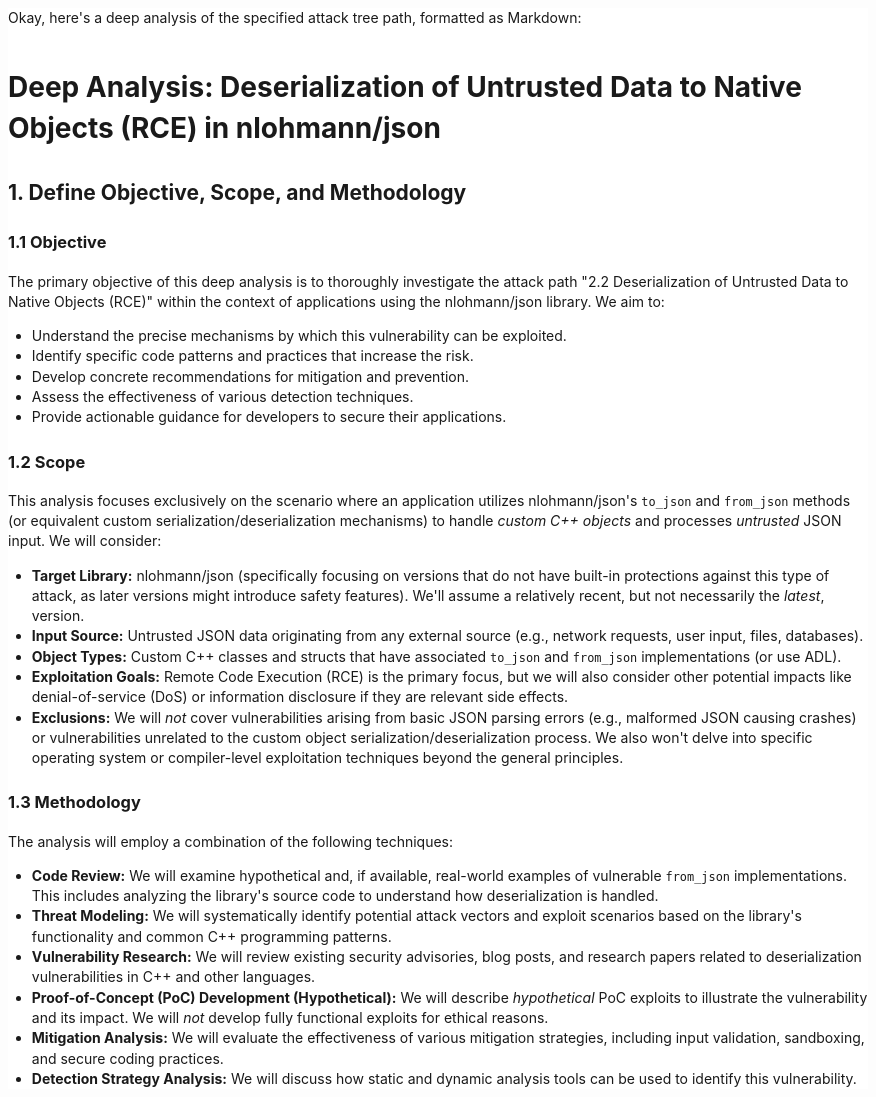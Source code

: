 Okay, here's a deep analysis of the specified attack tree path, formatted as Markdown:

# Deep Analysis: Deserialization of Untrusted Data to Native Objects (RCE) in nlohmann/json

## 1. Define Objective, Scope, and Methodology

### 1.1 Objective

The primary objective of this deep analysis is to thoroughly investigate the attack path "2.2 Deserialization of Untrusted Data to Native Objects (RCE)" within the context of applications using the nlohmann/json library.  We aim to:

*   Understand the precise mechanisms by which this vulnerability can be exploited.
*   Identify specific code patterns and practices that increase the risk.
*   Develop concrete recommendations for mitigation and prevention.
*   Assess the effectiveness of various detection techniques.
*   Provide actionable guidance for developers to secure their applications.

### 1.2 Scope

This analysis focuses exclusively on the scenario where an application utilizes nlohmann/json's `to_json` and `from_json` methods (or equivalent custom serialization/deserialization mechanisms) to handle *custom C++ objects* and processes *untrusted* JSON input.  We will consider:

*   **Target Library:** nlohmann/json (specifically focusing on versions that do not have built-in protections against this type of attack, as later versions might introduce safety features).  We'll assume a relatively recent, but not necessarily the *latest*, version.
*   **Input Source:**  Untrusted JSON data originating from any external source (e.g., network requests, user input, files, databases).
*   **Object Types:**  Custom C++ classes and structs that have associated `to_json` and `from_json` implementations (or use ADL).
*   **Exploitation Goals:**  Remote Code Execution (RCE) is the primary focus, but we will also consider other potential impacts like denial-of-service (DoS) or information disclosure if they are relevant side effects.
* **Exclusions:** We will *not* cover vulnerabilities arising from basic JSON parsing errors (e.g., malformed JSON causing crashes) or vulnerabilities unrelated to the custom object serialization/deserialization process.  We also won't delve into specific operating system or compiler-level exploitation techniques beyond the general principles.

### 1.3 Methodology

The analysis will employ a combination of the following techniques:

*   **Code Review:**  We will examine hypothetical and, if available, real-world examples of vulnerable `from_json` implementations.  This includes analyzing the library's source code to understand how deserialization is handled.
*   **Threat Modeling:**  We will systematically identify potential attack vectors and exploit scenarios based on the library's functionality and common C++ programming patterns.
*   **Vulnerability Research:**  We will review existing security advisories, blog posts, and research papers related to deserialization vulnerabilities in C++ and other languages.
*   **Proof-of-Concept (PoC) Development (Hypothetical):**  We will describe *hypothetical* PoC exploits to illustrate the vulnerability and its impact.  We will *not* develop fully functional exploits for ethical reasons.
*   **Mitigation Analysis:**  We will evaluate the effectiveness of various mitigation strategies, including input validation, sandboxing, and secure coding practices.
*   **Detection Strategy Analysis:** We will discuss how static and dynamic analysis tools can be used to identify this vulnerability.
